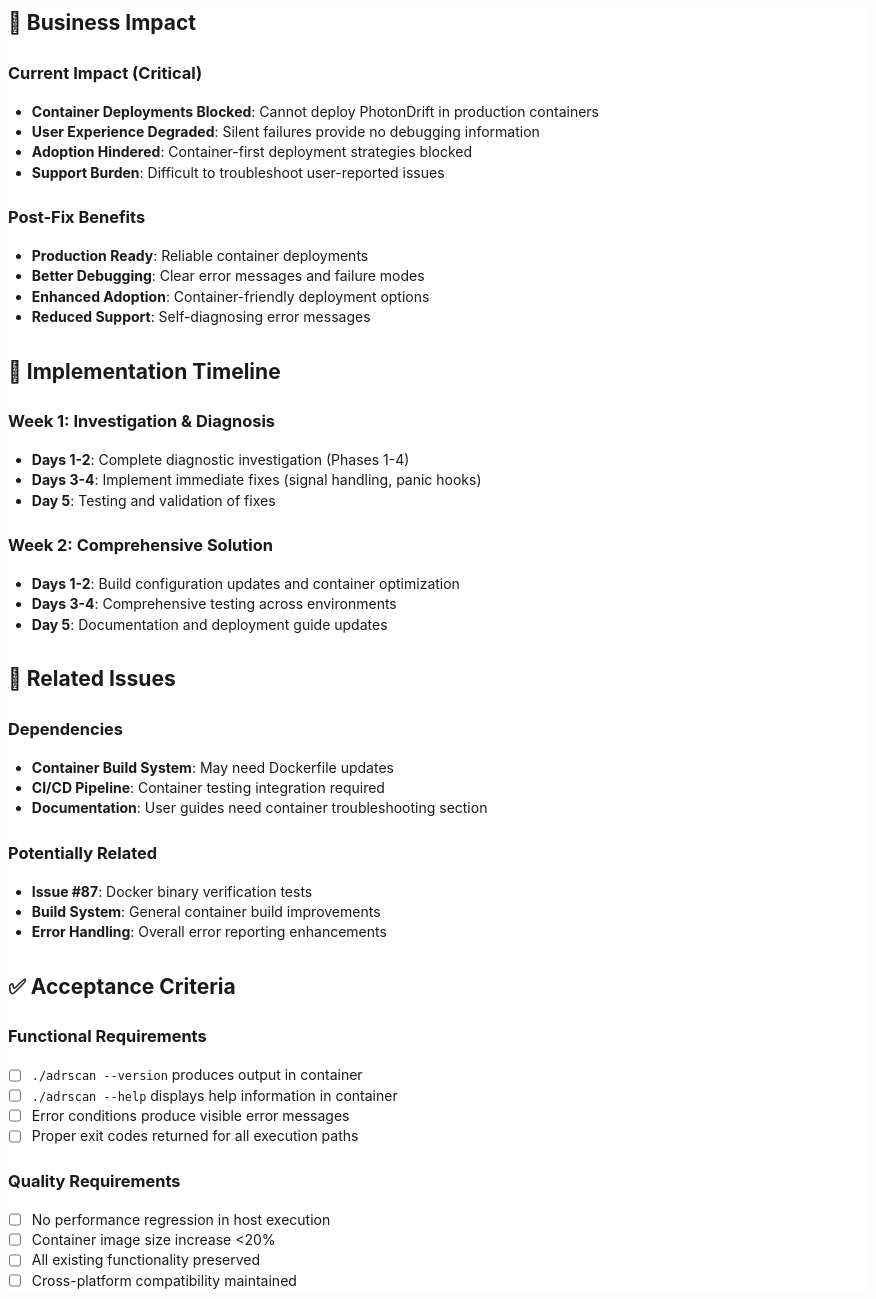 ## 💼 Business Impact

### Current Impact (Critical)
- **Container Deployments Blocked**: Cannot deploy PhotonDrift in production containers
- **User Experience Degraded**: Silent failures provide no debugging information
- **Adoption Hindered**: Container-first deployment strategies blocked
- **Support Burden**: Difficult to troubleshoot user-reported issues

### Post-Fix Benefits
- **Production Ready**: Reliable container deployments
- **Better Debugging**: Clear error messages and failure modes
- **Enhanced Adoption**: Container-friendly deployment options
- **Reduced Support**: Self-diagnosing error messages

## 📅 Implementation Timeline

### Week 1: Investigation & Diagnosis
- **Days 1-2**: Complete diagnostic investigation (Phases 1-4)
- **Days 3-4**: Implement immediate fixes (signal handling, panic hooks)
- **Day 5**: Testing and validation of fixes

### Week 2: Comprehensive Solution
- **Days 1-2**: Build configuration updates and container optimization
- **Days 3-4**: Comprehensive testing across environments
- **Day 5**: Documentation and deployment guide updates

## 🔗 Related Issues

### Dependencies
- **Container Build System**: May need Dockerfile updates
- **CI/CD Pipeline**: Container testing integration required
- **Documentation**: User guides need container troubleshooting section

### Potentially Related
- **Issue #87**: Docker binary verification tests
- **Build System**: General container build improvements
- **Error Handling**: Overall error reporting enhancements

## ✅ Acceptance Criteria

### Functional Requirements
- [ ] `./adrscan --version` produces output in container
- [ ] `./adrscan --help` displays help information in container
- [ ] Error conditions produce visible error messages
- [ ] Proper exit codes returned for all execution paths

### Quality Requirements
- [ ] No performance regression in host execution
- [ ] Container image size increase <20%
- [ ] All existing functionality preserved
- [ ] Cross-platform compatibility maintained
